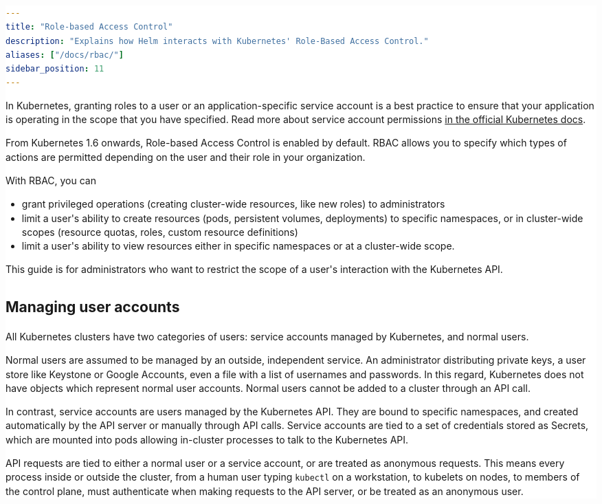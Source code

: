```yaml
---
title: "Role-based Access Control"
description: "Explains how Helm interacts with Kubernetes' Role-Based Access Control."
aliases: ["/docs/rbac/"]
sidebar_position: 11
---
```


In Kubernetes, granting roles to a user or an application-specific service
account is a best practice to ensure that your application is operating in the
scope that you have specified. Read more about service account permissions [in
the official Kubernetes
docs](https://kubernetes.io/docs/reference/access-authn-authz/rbac/#service-account-permissions).

From Kubernetes 1.6 onwards, Role-based Access Control is enabled by default.
RBAC allows you to specify which types of actions are permitted depending on the
user and their role in your organization.

With RBAC, you can

- grant privileged operations (creating cluster-wide resources, like new roles)
  to administrators
- limit a user's ability to create resources (pods, persistent volumes,
  deployments) to specific namespaces, or in cluster-wide scopes (resource
  quotas, roles, custom resource definitions)
- limit a user's ability to view resources either in specific namespaces or at a
  cluster-wide scope.

This guide is for administrators who want to restrict the scope of a user's
interaction with the Kubernetes API.

## Managing user accounts

All Kubernetes clusters have two categories of users: service accounts managed
by Kubernetes, and normal users.

Normal users are assumed to be managed by an outside, independent service. An
administrator distributing private keys, a user store like Keystone or Google
Accounts, even a file with a list of usernames and passwords. In this regard,
Kubernetes does not have objects which represent normal user accounts. Normal
users cannot be added to a cluster through an API call.

In contrast, service accounts are users managed by the Kubernetes API. They are
bound to specific namespaces, and created automatically by the API server or
manually through API calls. Service accounts are tied to a set of credentials
stored as Secrets, which are mounted into pods allowing in-cluster processes to
talk to the Kubernetes API.

API requests are tied to either a normal user or a service account, or are
treated as anonymous requests. This means every process inside or outside the
cluster, from a human user typing `kubectl` on a workstation, to kubelets on
nodes, to members of the control plane, must authenticate when making requests
to the API server, or be treated as an anonymous user.
